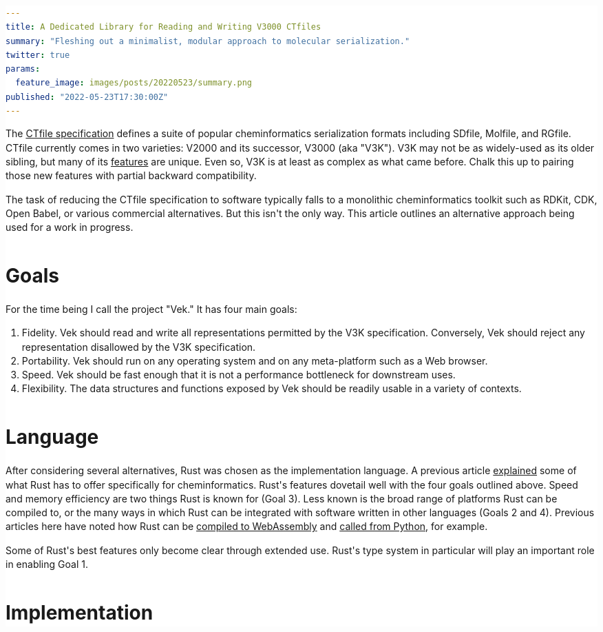 ```yaml
---
title: A Dedicated Library for Reading and Writing V3000 CTfiles
summary: "Fleshing out a minimalist, modular approach to molecular serialization."
twitter: true
params:
  feature_image: images/posts/20220523/summary.png
published: "2022-05-23T17:30:00Z"
---
```


The [CTfile specification](https://discover.3ds.com/sites/default/files/2020-08/biovia_ctfileformats_2020.pdf) defines a suite of popular cheminformatics serialization formats including SDfile, Molfile, and RGfile. CTfile currently comes in two varieties: V2000 and its successor, V3000 (aka "V3K"). V3K may not be as widely-used as its older sibling, but many of its [features](/articles/2021/11/17/ten-reasons-to-adopt-the-v3000-molfile-format/) are unique. Even so, V3K is at least as complex as what came before. Chalk this up to pairing those new features with partial backward compatibility.

The task of reducing the CTfile specification to software typically falls to a monolithic cheminformatics toolkit such as RDKit, CDK, Open Babel, or various commercial alternatives. But this isn't the only way. This article outlines an alternative approach being used for a work in progress.

# Goals

For the time being I call the project "Vek." It has four main goals:

1. Fidelity. Vek should read and write all representations permitted by the V3K specification. Conversely, Vek should reject any representation disallowed by the V3K specification.
2. Portability. Vek should run on any operating system and on any meta-platform such as a Web browser.
3. Speed. Vek should be fast enough that it is not a performance bottleneck for downstream uses.
4. Flexibility. The data structures and functions exposed by Vek should be readily usable in a variety of contexts.

# Language

After considering several alternatives, Rust was chosen as the implementation language. A previous article [explained](/articles/2020/01/20/cheminformatics-in-rust/) some of what Rust has to offer specifically for cheminformatics. Rust's features dovetail well with the four goals outlined above. Speed and memory efficiency are two things Rust is known for (Goal 3). Less known is the broad range of platforms Rust can be compiled to, or the many ways in which Rust can be integrated with software written in other languages (Goals 2 and 4). Previous articles here have noted how Rust can be [compiled to WebAssembly](/articles/2020/07/07/rust-and-webassembly-from-scratch-hello-world-with-strings/) and [called from Python](/articles/2022/03/09/python-extensions-in-pure-rust-with-rust-cpython/), for example.

Some of Rust's best features only become clear through extended use. Rust's type system in particular will play an important role in enabling Goal 1.

# Implementation
